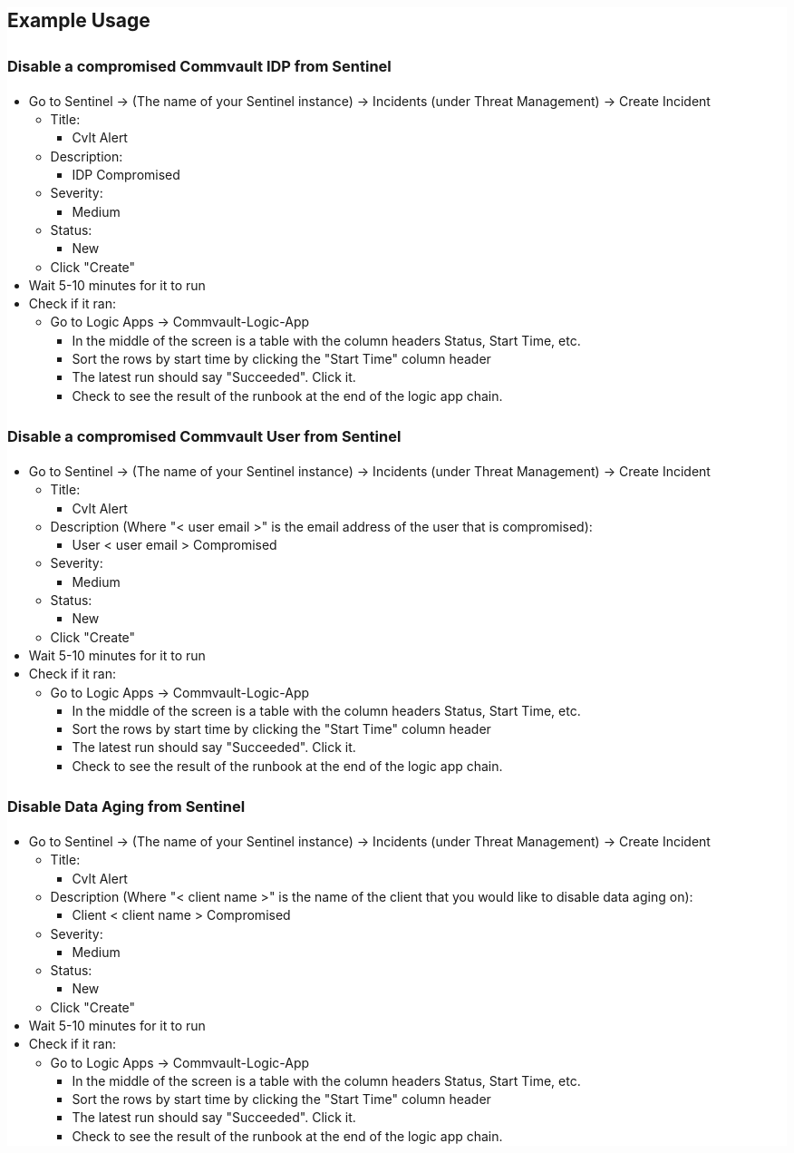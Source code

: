 ## Example Usage
### Disable a compromised Commvault IDP from Sentinel
* Go to Sentinel -> (The name of your Sentinel instance) -> Incidents (under Threat Management) -> Create Incident
  * Title:
    * Cvlt Alert
  * Description:
    * IDP Compromised
  * Severity:
    * Medium
  * Status:
    * New
  * Click "Create"
* Wait 5-10 minutes for it to run
* Check if it ran:
  * Go to Logic Apps -> Commvault-Logic-App
    * In the middle of the screen is a table with the column headers Status, Start Time, etc. 
    * Sort the rows by start time by clicking the "Start Time" column header
    * The latest run should say "Succeeded". Click it. 
    * Check to see the result of the runbook at the end of the logic app chain.
### Disable a compromised Commvault User from Sentinel
* Go to Sentinel -> (The name of your Sentinel instance) -> Incidents (under Threat Management) -> Create Incident
  * Title:
    * Cvlt Alert
  * Description (Where "< user email >" is the email address of the user that is compromised):
    * User < user email > Compromised
  * Severity:
    * Medium
  * Status:
    * New
  * Click "Create"
* Wait 5-10 minutes for it to run
* Check if it ran:
  * Go to Logic Apps -> Commvault-Logic-App
    * In the middle of the screen is a table with the column headers Status, Start Time, etc. 
    * Sort the rows by start time by clicking the "Start Time" column header
    * The latest run should say "Succeeded". Click it. 
    * Check to see the result of the runbook at the end of the logic app chain.
### Disable Data Aging from Sentinel
* Go to Sentinel -> (The name of your Sentinel instance) -> Incidents (under Threat Management) -> Create Incident
  * Title:
    * Cvlt Alert
  * Description (Where "< client name >" is the name of the client that you would like to disable data aging on):
    * Client < client name > Compromised
  * Severity:
    * Medium
  * Status:
    * New
  * Click "Create"
* Wait 5-10 minutes for it to run
* Check if it ran:
  * Go to Logic Apps -> Commvault-Logic-App
    * In the middle of the screen is a table with the column headers Status, Start Time, etc. 
    * Sort the rows by start time by clicking the "Start Time" column header
    * The latest run should say "Succeeded". Click it. 
    * Check to see the result of the runbook at the end of the logic app chain.
